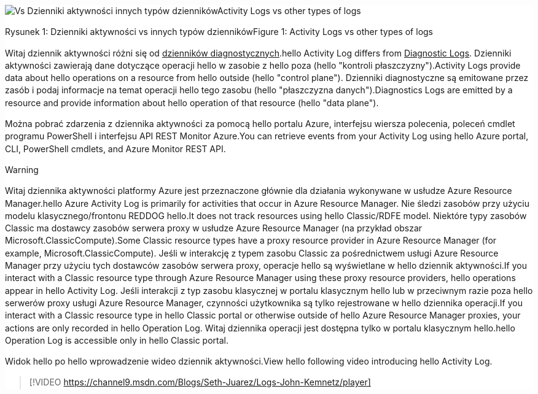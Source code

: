 ![<span data-ttu-id="ed93e-110">Vs Dzienniki aktywności innych typów dzienników</span><span class="sxs-lookup"><span data-stu-id="ed93e-110">Activity Logs vs other types of logs</span></span> ](./media/monitoring-overview-activity-logs/Activity_Log_vs_other_logs_v5.png)

<span data-ttu-id="ed93e-111">Rysunek 1: Dzienniki aktywności vs innych typów dzienników</span><span class="sxs-lookup"><span data-stu-id="ed93e-111">Figure 1: Activity Logs vs other types of logs</span></span>

<span data-ttu-id="ed93e-112">Witaj dziennik aktywności różni się od [dzienników diagnostycznych](monitoring-overview-of-diagnostic-logs.md).</span><span class="sxs-lookup"><span data-stu-id="ed93e-112">hello Activity Log differs from [Diagnostic Logs](monitoring-overview-of-diagnostic-logs.md).</span></span> <span data-ttu-id="ed93e-113">Dzienniki aktywności zawierają dane dotyczące operacji hello w zasobie z hello poza (hello "kontroli płaszczyzny").</span><span class="sxs-lookup"><span data-stu-id="ed93e-113">Activity Logs provide data about hello operations on a resource from hello outside (hello "control plane").</span></span> <span data-ttu-id="ed93e-114">Dzienniki diagnostyczne są emitowane przez zasób i podaj informacje na temat operacji hello tego zasobu (hello "płaszczyzna danych").</span><span class="sxs-lookup"><span data-stu-id="ed93e-114">Diagnostics Logs are emitted by a resource and provide information about hello operation of that resource (hello "data plane").</span></span>

<span data-ttu-id="ed93e-115">Można pobrać zdarzenia z dziennika aktywności za pomocą hello portalu Azure, interfejsu wiersza polecenia, poleceń cmdlet programu PowerShell i interfejsu API REST Monitor Azure.</span><span class="sxs-lookup"><span data-stu-id="ed93e-115">You can retrieve events from your Activity Log using hello Azure portal, CLI, PowerShell cmdlets, and Azure Monitor REST API.</span></span>


> [!WARNING]
> <span data-ttu-id="ed93e-116">Witaj dziennika aktywności platformy Azure jest przeznaczone głównie dla działania wykonywane w usłudze Azure Resource Manager.</span><span class="sxs-lookup"><span data-stu-id="ed93e-116">hello Azure Activity Log is primarily for activities that occur in Azure Resource Manager.</span></span> <span data-ttu-id="ed93e-117">Nie śledzi zasobów przy użyciu modelu klasycznego/frontonu REDDOG hello.</span><span class="sxs-lookup"><span data-stu-id="ed93e-117">It does not track resources using hello Classic/RDFE model.</span></span> <span data-ttu-id="ed93e-118">Niektóre typy zasobów Classic ma dostawcy zasobów serwera proxy w usłudze Azure Resource Manager (na przykład obszar Microsoft.ClassicCompute).</span><span class="sxs-lookup"><span data-stu-id="ed93e-118">Some Classic resource types have a proxy resource provider in Azure Resource Manager (for example, Microsoft.ClassicCompute).</span></span> <span data-ttu-id="ed93e-119">Jeśli w interakcję z typem zasobu Classic za pośrednictwem usługi Azure Resource Manager przy użyciu tych dostawców zasobów serwera proxy, operacje hello są wyświetlane w hello dziennik aktywności.</span><span class="sxs-lookup"><span data-stu-id="ed93e-119">If you interact with a Classic resource type through Azure Resource Manager using these proxy resource providers, hello operations appear in hello Activity Log.</span></span> <span data-ttu-id="ed93e-120">Jeśli interakcji z typ zasobu klasycznej w portalu klasycznym hello lub w przeciwnym razie poza hello serwerów proxy usługi Azure Resource Manager, czynności użytkownika są tylko rejestrowane w hello dziennika operacji.</span><span class="sxs-lookup"><span data-stu-id="ed93e-120">If you interact with a Classic resource type in hello Classic portal or otherwise outside of hello Azure Resource Manager proxies, your actions are only recorded in hello Operation Log.</span></span> <span data-ttu-id="ed93e-121">Witaj dziennika operacji jest dostępna tylko w portalu klasycznym hello.</span><span class="sxs-lookup"><span data-stu-id="ed93e-121">hello Operation Log is accessible only in hello Classic portal.</span></span>
>
>

<span data-ttu-id="ed93e-122">Widok hello po hello wprowadzenie wideo dziennik aktywności.</span><span class="sxs-lookup"><span data-stu-id="ed93e-122">View hello following video introducing hello Activity Log.</span></span>
> [!VIDEO https://channel9.msdn.com/Blogs/Seth-Juarez/Logs-John-Kemnetz/player]
> 
>
